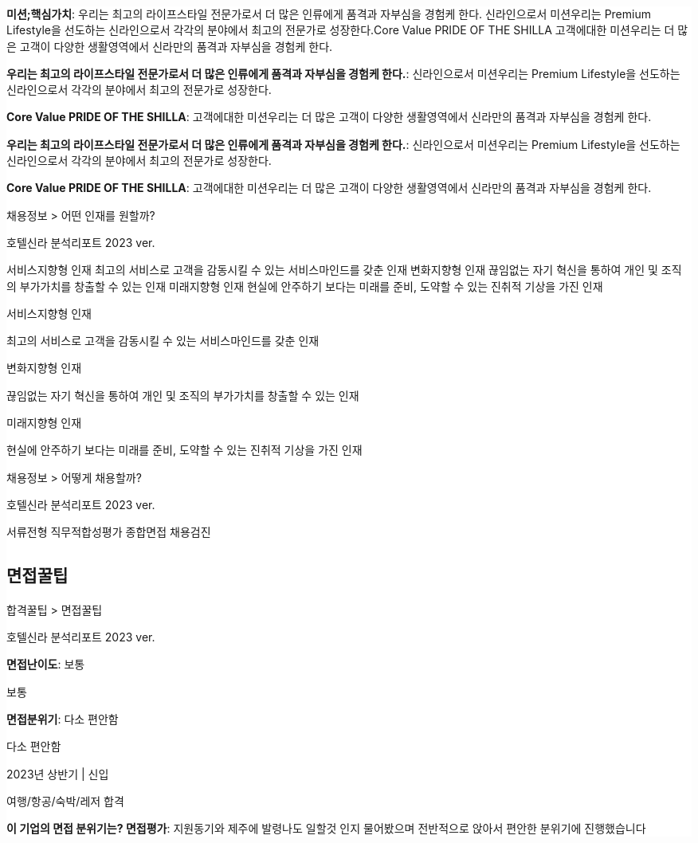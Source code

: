 **미션;핵심가치**: 우리는 최고의 라이프스타일 전문가로서 더 많은 인류에게 품격과 자부심을 경험케 한다. 신라인으로서 미션우리는 Premium Lifestyle을 선도하는 신라인으로서 각각의 분야에서 최고의 전문가로 성장한다.Core Value PRIDE OF THE SHILLA 고객에대한 미션우리는 더 많은 고객이 다양한 생활영역에서 신라만의 품격과 자부심을 경험케 한다.

**우리는 최고의 라이프스타일 전문가로서 더 많은 인류에게 품격과 자부심을 경험케 한다.**: 신라인으로서 미션우리는 Premium Lifestyle을 선도하는 신라인으로서 각각의 분야에서 최고의 전문가로 성장한다.

**Core Value PRIDE OF THE SHILLA**: 고객에대한 미션우리는 더 많은 고객이 다양한 생활영역에서 신라만의 품격과 자부심을 경험케 한다.

**우리는 최고의 라이프스타일 전문가로서 더 많은 인류에게 품격과 자부심을 경험케 한다.**: 신라인으로서 미션우리는 Premium Lifestyle을 선도하는 신라인으로서 각각의 분야에서 최고의 전문가로 성장한다.

**Core Value PRIDE OF THE SHILLA**: 고객에대한 미션우리는 더 많은 고객이 다양한 생활영역에서 신라만의 품격과 자부심을 경험케 한다.

채용정보 > 어떤 인재를 원할까?

호텔신라 분석리포트 2023 ver.

서비스지향형 인재 최고의 서비스로 고객을 감동시킬 수 있는 서비스마인드를 갖춘 인재
변화지향형 인재 끊임없는 자기 혁신을 통하여 개인 및 조직의 부가가치를 창출할 수 있는 인재
미래지향형 인재 현실에 안주하기 보다는 미래를 준비, 도약할 수 있는 진취적 기상을 가진 인재

서비스지향형 인재

최고의 서비스로 고객을 감동시킬 수 있는 서비스마인드를 갖춘 인재

변화지향형 인재

끊임없는 자기 혁신을 통하여 개인 및 조직의 부가가치를 창출할 수 있는 인재

미래지향형 인재

현실에 안주하기 보다는 미래를 준비, 도약할 수 있는 진취적 기상을 가진 인재

채용정보 > 어떻게 채용할까?

호텔신라 분석리포트 2023 ver.

서류전형
직무적합성평가
종합면접
채용검진

## 면접꿀팁

합격꿀팁 > 면접꿀팁

호텔신라 분석리포트 2023 ver.

**면접난이도**: 보통

보통

**면접분위기**: 다소 편안함

다소 편안함

2023년 상반기 | 신입

여행/항공/숙박/레저 합격

**이 기업의 면접 분위기는? 면접평가**: 지원동기와 제주에 발령나도 일할것 인지 물어봤으며 전반적으로 앉아서 편안한 분위기에 진행했습니다
